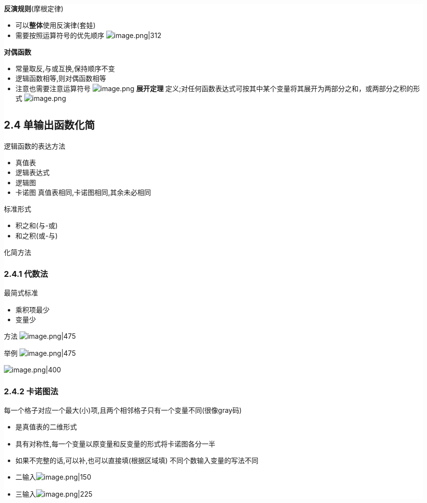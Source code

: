 **反演规则**(摩根定律)
- 可以**整体**使用反演律(套娃)
- 需要按照运算符号的优先顺序
![image.png|312](http://verification.fengzhongzhihan.top/202309141958211.png)

**对偶函数**
- 常量取反,与或互换,保持顺序不变
- 逻辑函数相等,则对偶函数相等
- 注意也需要注意运算符号
![image.png](http://verification.fengzhongzhihan.top/202309142006477.png)
**展开定理**
定义;对任何函数表达式可按其中某个变量将其展开为两部分之和，或两部分之积的形式
![image.png](http://verification.fengzhongzhihan.top/202309142011903.png)
## 2.4 单输出函数化简
逻辑函数的表达方法
- 真值表
- 逻辑表达式
- 逻辑图
- 卡诺图
真值表相同,卡诺图相同,其余未必相同

标准形式
- 积之和(与-或)
- 和之积(或-与)

化简方法
### 2.4.1 代数法
最简式标准
- 乘积项最少
- 变量少

方法
![image.png|475](http://verification.fengzhongzhihan.top/202309142023913.png)


举例
![image.png|475](http://verification.fengzhongzhihan.top/202309142027036.png)

![image.png|400](http://verification.fengzhongzhihan.top/202309142027779.png)

### 2.4.2 卡诺图法
每一个格子对应一个最大(小)项,且两个相邻格子只有一个变量不同(很像gray码)
- 是真值表的二维形式
- 具有对称性,每一个变量以原变量和反变量的形式将卡诺图各分一半
- 如果不完整的话,可以补,也可以直接填(根据区域填)
不同个数输入变量的写法不同
- 二输入![image.png|150](http://verification.fengzhongzhihan.top/202309211620958.png)

- 三输入![image.png|225](http://verification.fengzhongzhihan.top/202309211620242.png)
